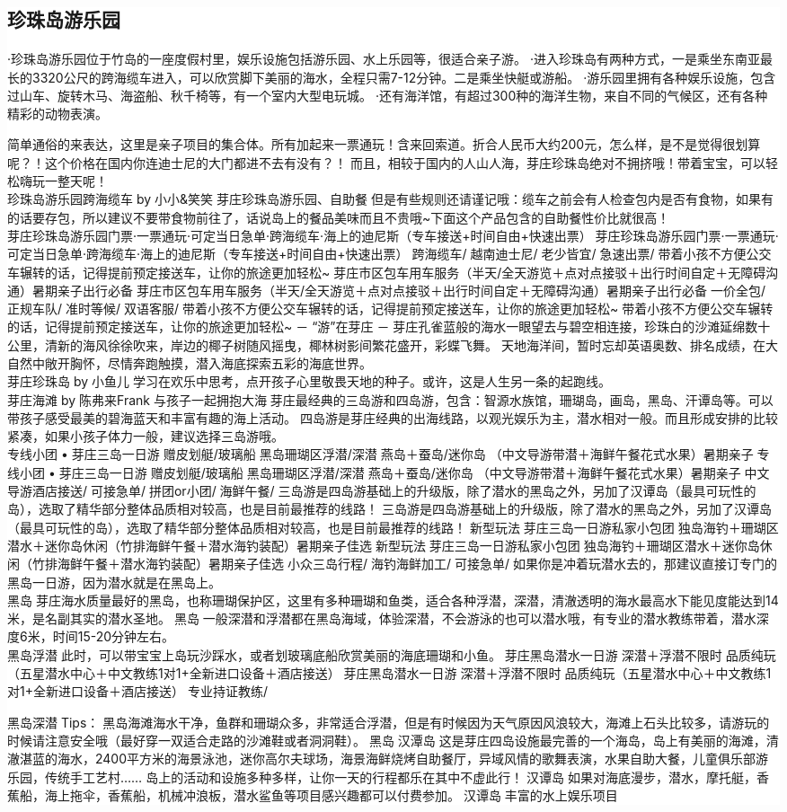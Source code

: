 ## 珍珠岛游乐园
·珍珠岛游乐园位于竹岛的一座度假村里，娱乐设施包括游乐园、水上乐园等，很适合亲子游。 ·进入珍珠岛有两种方式，一是乘坐东南亚最长的3320公尺的跨海缆车进入，可以欣赏脚下美丽的海水，全程只需7-12分钟。二是乘坐快艇或游船。 ·游乐园里拥有各种娱乐设施，包含过山车、旋转木马、海盗船、秋千椅等，有一个室内大型电玩城。 ·还有海洋馆，有超过300种的海洋生物，来自不同的气候区，还有各种精彩的动物表演。

简单通俗的来表达，这里是亲子项目的集合体。所有加起来一票通玩！含来回索道。折合人民币大约200元，怎么样，是不是觉得很划算呢？！这个价格在国内你连迪士尼的大门都进不去有没有？！
而且，相较于国内的人山人海，芽庄珍珠岛绝对不拥挤哦！带着宝宝，可以轻松嗨玩一整天呢！  
珍珠岛游乐园跨海缆车 by 小小&笑笑
芽庄珍珠岛游乐园、自助餐
但是有些规则还请谨记哦：缆车之前会有人检查包内是否有食物，如果有的话要存包，所以建议不要带食物前往了，话说岛上的餐品美味而且不贵哦~下面这个产品包含的自助餐性价比就很高！  
芽庄珍珠岛游乐园门票·一票通玩·可定当日急单·跨海缆车·海上的迪尼斯（专车接送+时间自由+快速出票）
芽庄珍珠岛游乐园门票·一票通玩·可定当日急单·跨海缆车·海上的迪尼斯（专车接送+时间自由+快速出票）
跨海缆车/ 越南迪士尼/ 老少皆宜/ 急速出票/
带着小孩不方便公交车辗转的话，记得提前预定接送车，让你的旅途更加轻松~
芽庄市区包车用车服务（半天/全天游览＋点对点接驳＋出行时间自定＋无障碍沟通）暑期亲子出行必备
芽庄市区包车用车服务（半天/全天游览＋点对点接驳＋出行时间自定＋无障碍沟通）暑期亲子出行必备
一价全包/ 正规车队/ 准时等候/ 双语客服/
带着小孩不方便公交车辗转的话，记得提前预定接送车，让你的旅途更加轻松~
带着小孩不方便公交车辗转的话，记得提前预定接送车，让你的旅途更加轻松~
－ “游”在芽庄 －
芽庄孔雀蓝般的海水一眼望去与碧空相连接，珍珠白的沙滩延绵数十公里，清新的海风徐徐吹来，岸边的椰子树随风摇曳，椰林树影间繁花盛开，彩蝶飞舞。
天地海洋间，暂时忘却英语奥数、排名成绩，在大自然中敞开胸怀，尽情奔跑触摸，潜入海底探索五彩的海底世界。  
芽庄珍珠岛 by 小鱼儿
学习在欢乐中思考，点开孩子心里敬畏天地的种子。或许，这是人生另一条的起跑线。  
芽庄海滩 by 陈弗来Frank
与孩子一起拥抱大海
芽庄最经典的三岛游和四岛游，包含：智源水族馆，珊瑚岛，画岛，黑岛、汗谭岛等。可以带孩子感受最美的碧海蓝天和丰富有趣的海上活动。
四岛游是芽庄经典的出海线路，以观光娱乐为主，潜水相对一般。而且形成安排的比较紧凑，如果小孩子体力一般，建议选择三岛游哦。  
专线小团 • 芽庄三岛一日游 赠皮划艇/玻璃船 黑岛珊瑚区浮潜/深潜 燕岛＋蚕岛/迷你岛 （中文导游带潜＋海鲜午餐花式水果）暑期亲子
专线小团 • 芽庄三岛一日游 赠皮划艇/玻璃船 黑岛珊瑚区浮潜/深潜 燕岛＋蚕岛/迷你岛 （中文导游带潜＋海鲜午餐花式水果）暑期亲子
中文导游酒店接送/ 可接急单/ 拼团or小团/ 海鲜午餐/
三岛游是四岛游基础上的升级版，除了潜水的黑岛之外，另加了汉谭岛（最具可玩性的岛），选取了精华部分整体品质相对较高，也是目前最推荐的线路！
三岛游是四岛游基础上的升级版，除了潜水的黑岛之外，另加了汉谭岛（最具可玩性的岛），选取了精华部分整体品质相对较高，也是目前最推荐的线路！
新型玩法 芽庄三岛一日游私家小包团 独岛海钓＋珊瑚区潜水＋迷你岛休闲（竹排海鲜午餐＋潜水海钓装配）暑期亲子佳选
新型玩法 芽庄三岛一日游私家小包团 独岛海钓＋珊瑚区潜水＋迷你岛休闲（竹排海鲜午餐＋潜水海钓装配）暑期亲子佳选
小众三岛行程/ 海钓海鲜加工/ 可接急单/
如果你是冲着玩潜水去的，那建议直接订专门的黑岛一日游，因为潜水就是在黑岛上。  
黑岛
芽庄海水质量最好的黑岛，也称珊瑚保护区，这里有多种珊瑚和鱼类，适合各种浮潜，深潜，清澈透明的海水最高水下能见度能达到14米，是名副其实的潜水圣地。
黑岛
一般深潜和浮潜都在黑岛海域，体验深潜，不会游泳的也可以潜水哦，有专业的潜水教练带着，潜水深度6米，时间15-20分钟左右。   
黑岛浮潜
此时，可以带宝宝上岛玩沙踩水，或者划玻璃底船欣赏美丽的海底珊瑚和小鱼。
芽庄黑岛潜水一日游 深潜＋浮潜不限时 品质纯玩（五星潜水中心＋中文教练1对1+全新进口设备＋酒店接送）
芽庄黑岛潜水一日游 深潜＋浮潜不限时 品质纯玩（五星潜水中心＋中文教练1对1+全新进口设备＋酒店接送）
专业持证教练/

黑岛深潜
Tips：
黑岛海滩海水干净，鱼群和珊瑚众多，非常适合浮潜，但是有时候因为天气原因风浪较大，海滩上石头比较多，请游玩的时候请注意安全哦（最好穿一双适合走路的沙滩鞋或者洞洞鞋）。
黑岛
汉潭岛
这是芽庄四岛设施最完善的一个海岛，岛上有美丽的海滩，清澈湛蓝的海水，2400平方米的海景泳池，迷你高尔夫球场，海景海鲜烧烤自助餐厅，异域风情的歌舞表演，水果自助大餐，儿童俱乐部游乐园，传统手工艺村……
岛上的活动和设施多种多样，让你一天的行程都乐在其中不虚此行！
汉谭岛
如果对海底漫步，潜水，摩托艇，香蕉船，海上拖伞，香蕉船，机械冲浪板，潜水鲨鱼等项目感兴趣都可以付费参加。
汉谭岛 丰富的水上娱乐项目
